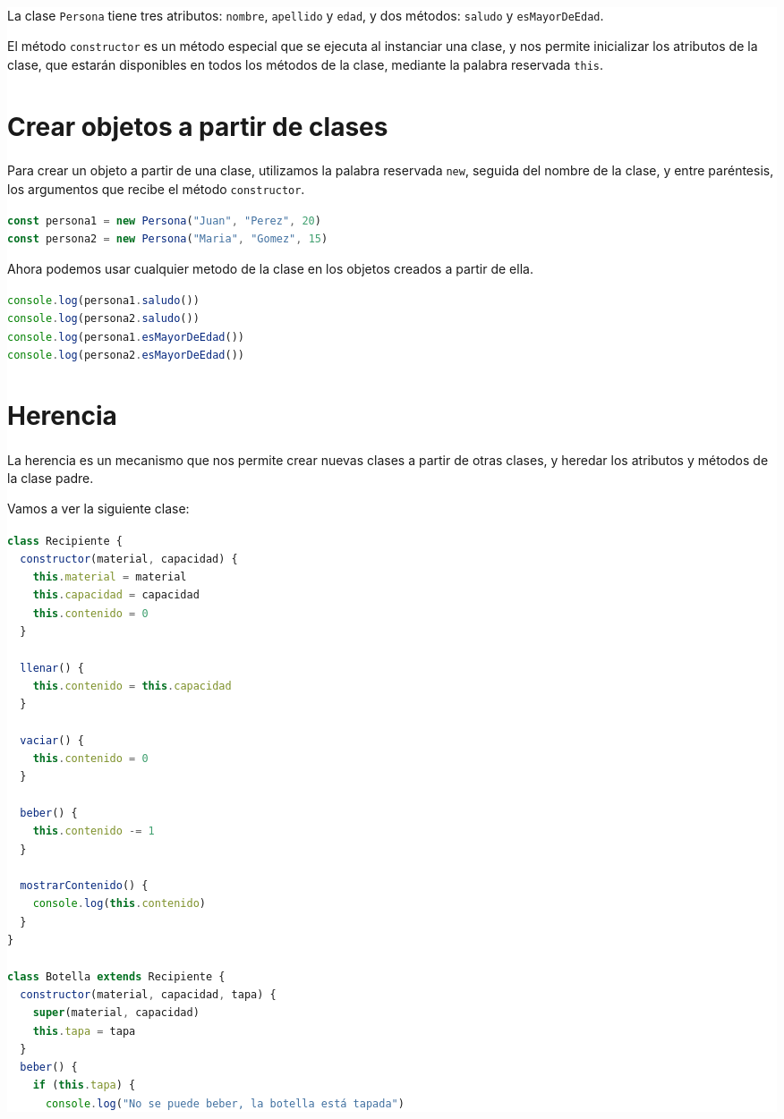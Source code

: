 La clase `Persona` tiene tres atributos: `nombre`, `apellido` y `edad`, y dos métodos: `saludo` y `esMayorDeEdad`.

El método `constructor` es un método especial que se ejecuta al instanciar una clase, y nos permite inicializar los atributos de la clase, que estarán disponibles en todos los métodos de la clase, mediante la palabra reservada `this`.

# Crear objetos a partir de clases

Para crear un objeto a partir de una clase, utilizamos la palabra reservada `new`, seguida del nombre de la clase, y entre paréntesis, los argumentos que recibe el método `constructor`.

```javascript
const persona1 = new Persona("Juan", "Perez", 20)
const persona2 = new Persona("Maria", "Gomez", 15)
```
Ahora podemos usar cualquier metodo de la clase en los objetos creados a partir de ella.

```javascript
console.log(persona1.saludo())
console.log(persona2.saludo())
console.log(persona1.esMayorDeEdad())
console.log(persona2.esMayorDeEdad())
```

# Herencia

La herencia es un mecanismo que nos permite crear nuevas clases a partir de otras clases, y heredar los atributos y métodos de la clase padre.

Vamos a ver la siguiente clase:

```javascript
class Recipiente {
  constructor(material, capacidad) {
    this.material = material
    this.capacidad = capacidad
    this.contenido = 0
  }

  llenar() {
    this.contenido = this.capacidad
  }

  vaciar() {
    this.contenido = 0
  }

  beber() {
    this.contenido -= 1
  }

  mostrarContenido() {
    console.log(this.contenido)
  }
}

class Botella extends Recipiente {
  constructor(material, capacidad, tapa) {
    super(material, capacidad)
    this.tapa = tapa
  }
  beber() {
    if (this.tapa) {
      console.log("No se puede beber, la botella está tapada")
```